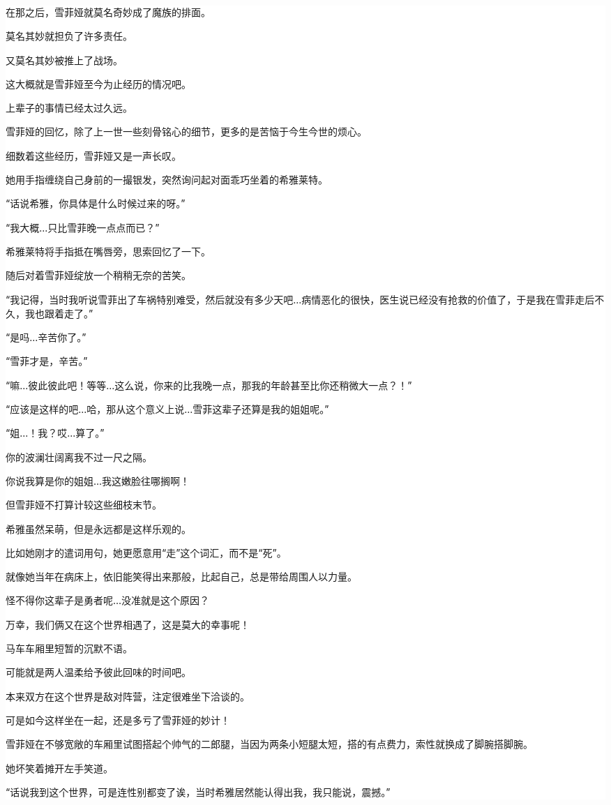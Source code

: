 在那之后，雪菲娅就莫名奇妙成了魔族的排面。

莫名其妙就担负了许多责任。

又莫名其妙被推上了战场。

这大概就是雪菲娅至今为止经历的情况吧。

上辈子的事情已经太过久远。

雪菲娅的回忆，除了上一世一些刻骨铭心的细节，更多的是苦恼于今生今世的烦心。

细数着这些经历，雪菲娅又是一声长叹。

她用手指缠绕自己身前的一撮银发，突然询问起对面乖巧坐着的希雅莱特。

“话说希雅，你具体是什么时候过来的呀。”

“我大概...只比雪菲晚一点点而已？”

希雅莱特将手指抵在嘴唇旁，思索回忆了一下。

随后对着雪菲娅绽放一个稍稍无奈的苦笑。

“我记得，当时我听说雪菲出了车祸特别难受，然后就没有多少天吧...病情恶化的很快，医生说已经没有抢救的价值了，于是我在雪菲走后不久，我也跟着走了。”

“是吗...辛苦你了。”

“雪菲才是，辛苦。”

“嘛...彼此彼此吧！等等...这么说，你来的比我晚一点，那我的年龄甚至比你还稍微大一点？！”

“应该是这样的吧...哈，那从这个意义上说...雪菲这辈子还算是我的姐姐呢。”

“姐...！我？哎...算了。”

你的波澜壮阔离我不过一尺之隔。

你说我算是你的姐姐...我这嫩脸往哪搁啊！

但雪菲娅不打算计较这些细枝末节。

希雅虽然呆萌，但是永远都是这样乐观的。

比如她刚才的遣词用句，她更愿意用“走”这个词汇，而不是“死”。

就像她当年在病床上，依旧能笑得出来那般，比起自己，总是带给周围人以力量。

怪不得你这辈子是勇者呢...没准就是这个原因？

万幸，我们俩又在这个世界相遇了，这是莫大的幸事呢！

马车车厢里短暂的沉默不语。

可能就是两人温柔给予彼此回味的时间吧。

本来双方在这个世界是敌对阵营，注定很难坐下洽谈的。

可是如今这样坐在一起，还是多亏了雪菲娅的妙计！

雪菲娅在不够宽敞的车厢里试图搭起个帅气的二郎腿，当因为两条小短腿太短，搭的有点费力，索性就换成了脚腕搭脚腕。

她坏笑着摊开左手笑道。

“话说我到这个世界，可是连性别都变了诶，当时希雅居然能认得出我，我只能说，震撼。”
